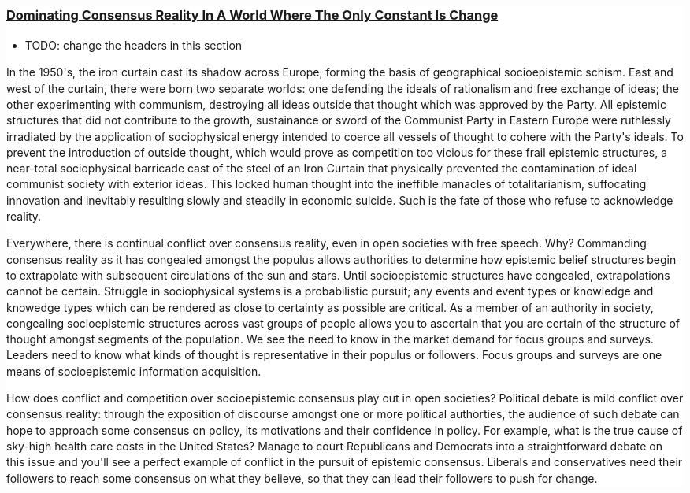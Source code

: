 ### [Dominating Consensus Reality In A World Where The Only Constant Is Change](#dominating-consensus-reality-in-a-world-where-the-only-constant-is-change)

- TODO: change the headers in this section

In the 1950's, the iron curtain cast its shadow across Europe, forming
the basis of geographical socioepistemic schism. East and west of the
curtain, there were born two separate worlds: one defending the ideals
of rationalism and free exchange of ideas; the other experimenting
with communism, destroying all ideas outside that thought which was
approved by the Party. All epistemic structures that did not
contribute to the growth, sustainance or sword of the Communist Party
in Eastern Europe were ruthlessly irradiated by the application of
sociophysical energy intended to coerce all vessels of thought to
cohere with the Party's ideals. To prevent the introduction of outside
thought, which would prove as competition too vicious for these frail
epistemic structures, a near-total sociophysical barricade cast of the
steel of an Iron Curtain that physically prevented the contamination
of ideal communist society with exterior ideas. This locked human
thought into the ineffible manacles of totalitarianism, suffocating
innovation and inevitably resulting slowly and steadily in economic
suicide. Such is the fate of those who refuse to acknowledge reality.

Everywhere, there is continual conflict over consensus reality, even
in open societies with free speech. Why? Commanding consensus reality
as it has congealed amongst the populus allows authorities to
determine how epistemic belief structures begin to extrapolate with
subsequent circulations of the sun and stars. Until socioepistemic
structures have congealed, extrapolations cannot be certain. Struggle
in sociophysical systems is a probabilistic pursuit; any events and
event types or knowledge and knowedge types which can be rendered as
close to certainty as possible are critical. As a member of an
authority in society, congealing socioepistemic structures across vast
groups of people allows you to ascertain that you are certain of the
structure of thought amongst segments of the population. We see the
need to know in the market demand for focus groups and
surveys. Leaders need to know what kinds of thought is representative
in their populus or followers.  Focus groups and surveys are one means
of socioepistemic information acquisition.

How does conflict and competition over socioepistemic consensus play
out in open societies? Political debate is mild conflict over
consensus reality: through the exposition of discourse amongst one or
more political authorties, the audience of such debate can hope to
approach some consensus on policy, its motivations and their
confidence in policy. For example, what is the true cause of sky-high
health care costs in the United States? Manage to court Republicans
and Democrats into a straightforward debate on this issue and you'll
see a perfect example of conflict in the pursuit of epistemic
consensus. Liberals and conservatives need their followers to reach
some consensus on what they believe, so that they can lead their
followers to push for change.
